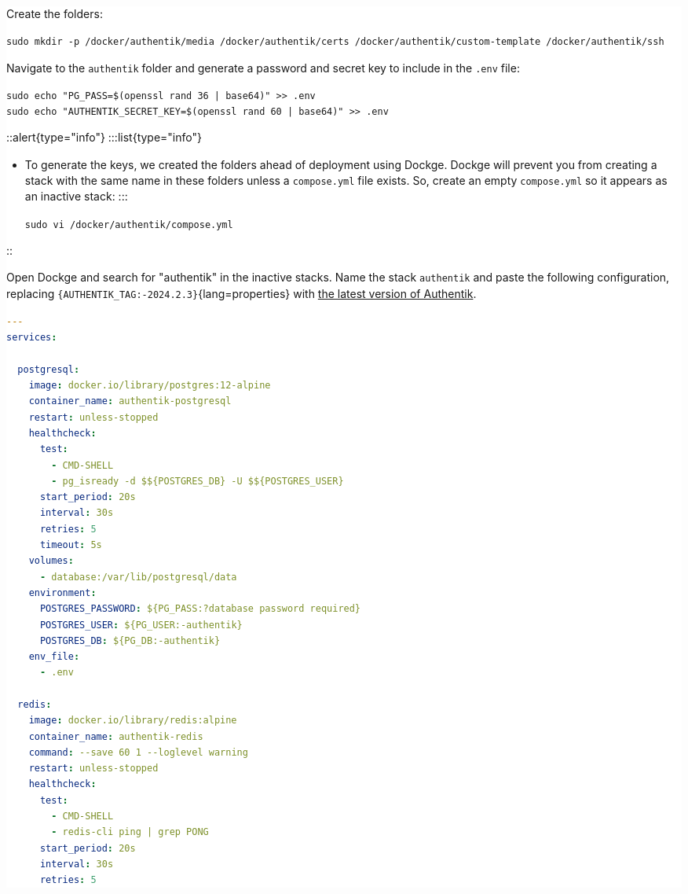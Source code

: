
Create the folders:

```shell
sudo mkdir -p /docker/authentik/media /docker/authentik/certs /docker/authentik/custom-template /docker/authentik/ssh
```

Navigate to the `authentik` folder and generate a password and secret key to include in the `.env` file:

```shell
sudo echo "PG_PASS=$(openssl rand 36 | base64)" >> .env
sudo echo "AUTHENTIK_SECRET_KEY=$(openssl rand 60 | base64)" >> .env
```

::alert{type="info"}
:::list{type="info"}
- To generate the keys, we created the folders ahead of deployment using Dockge. Dockge will prevent you from creating a stack with the same name in these folders unless a `compose.yml` file exists. So, create an empty `compose.yml` so it appears as an inactive stack:
:::
    ```shell
    sudo vi /docker/authentik/compose.yml
::

Open Dockge and search for "authentik" in the inactive stacks.
Name the stack `authentik` and paste the following configuration, replacing `{AUTHENTIK_TAG:-2024.2.3}`{lang=properties} with [the latest version of Authentik](https://version-2024-6.goauthentik.io/docs/releases). 

```yaml
---
services:

  postgresql:
    image: docker.io/library/postgres:12-alpine
    container_name: authentik-postgresql
    restart: unless-stopped
    healthcheck:
      test:
        - CMD-SHELL
        - pg_isready -d $${POSTGRES_DB} -U $${POSTGRES_USER}
      start_period: 20s
      interval: 30s
      retries: 5
      timeout: 5s
    volumes:
      - database:/var/lib/postgresql/data
    environment:
      POSTGRES_PASSWORD: ${PG_PASS:?database password required}
      POSTGRES_USER: ${PG_USER:-authentik}
      POSTGRES_DB: ${PG_DB:-authentik}
    env_file:
      - .env

  redis:
    image: docker.io/library/redis:alpine
    container_name: authentik-redis
    command: --save 60 1 --loglevel warning
    restart: unless-stopped
    healthcheck:
      test:
        - CMD-SHELL
        - redis-cli ping | grep PONG
      start_period: 20s
      interval: 30s
      retries: 5
```